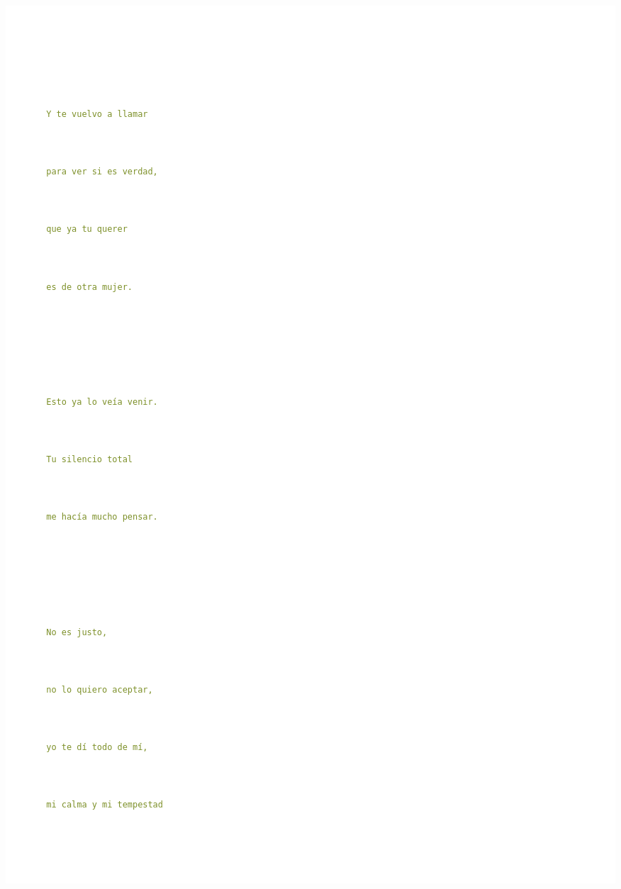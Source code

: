 ```yaml







        Y te vuelvo a llamar



        para ver si es verdad,



        que ya tu querer



        es de otra mujer.







        Esto ya lo veía venir.



        Tu silencio total



        me hacía mucho pensar.







        No es justo,



        no lo quiero aceptar,



        yo te dí todo de mí,



        mi calma y mi tempestad







```